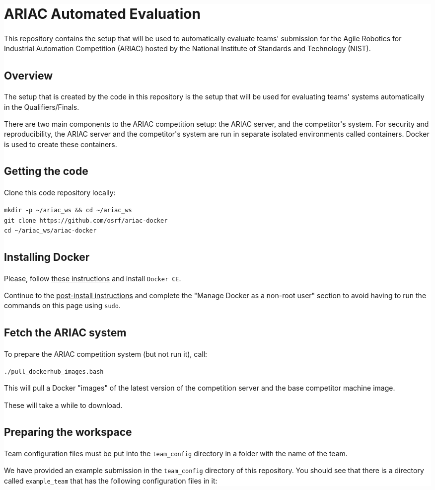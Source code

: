 # ARIAC Automated Evaluation

This repository contains the setup that will be used to automatically evaluate teams' submission for the Agile Robotics for Industrial Automation Competition (ARIAC) hosted by the National Institute of Standards and Technology (NIST).

## Overview

The setup that is created by the code in this repository is the setup that will be used for evaluating teams' systems automatically in the Qualifiers/Finals.

There are two main components to the ARIAC competition setup: the ARIAC server, and the competitor's system. For security and reproducibility, the ARIAC server and the competitor's system are run in separate isolated environments called containers. Docker is used to create these containers.

## Getting the code

Clone this code repository locally:

```
mkdir -p ~/ariac_ws && cd ~/ariac_ws
git clone https://github.com/osrf/ariac-docker
cd ~/ariac_ws/ariac-docker
```

## Installing Docker

Please, follow [these instructions](https://docs.docker.com/engine/installation/linux/ubuntu/) and install `Docker CE`.

Continue to the [post-install instructions](https://docs.docker.com/engine/installation/linux/linux-postinstall/) and complete the "Manage Docker as a non-root user" section to avoid having to run the commands on this page using `sudo`.

## Fetch the ARIAC system

To prepare the ARIAC competition system (but not run it), call:

```
./pull_dockerhub_images.bash
```

This will pull a Docker "images" of the latest version of the competition server and the base competitor machine image.

These will take a while to download.

## Preparing the workspace

Team configuration files must be put into the `team_config` directory in a folder with the name of the team.

We have provided an example submission in the `team_config` directory of this repository.
You should see that there is a directory called `example_team` that has the following configuration files in it:
